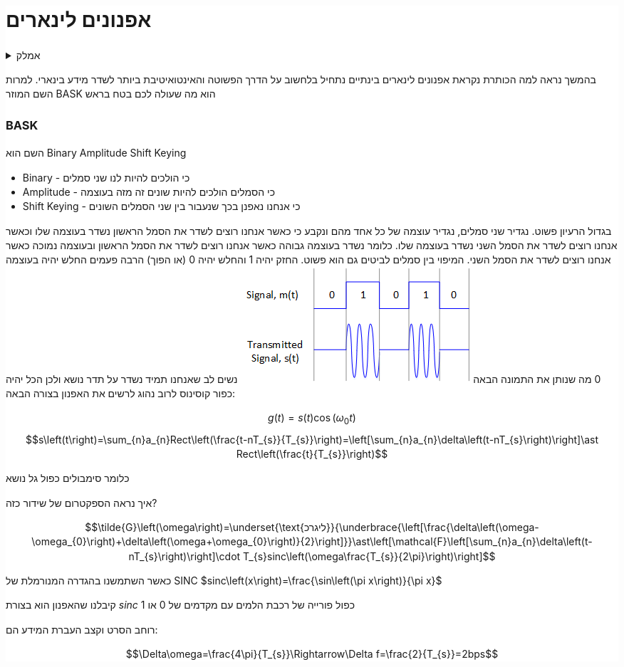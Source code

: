 # אפנונים לינארים

<details><summary>אמלק</summary></details>

בהמשך נראה למה הכותרת נקראת אפנונים לינארים 
בינתיים נתחיל בלחשוב על הדרך הפשוטה והאינטואיטיבת ביותר לשדר מידע
בינארי. למרות השם המוזר BASK הוא מה שעולה לכם בטח בראש

### BASK

השם הוא Binary Amplitude Shift Keying
* Binary - כי הולכים להיות לנו שני סמלים
* Amplitude - כי הסמלים הולכים להיות שונים זה מזה בעוצמה
* Shift Keying - כי אנחנו נאפנן בכך שנעבור בין שני הסמלים השונים

בגדול הרעיון פשוט. נגדיר שני סמלים, נגדיר עוצמה של כל אחד מהם ונקבע כי כאשר אנחנו רוצים לשדר
את הסמל הראשון נשדר בעוצמה שלו וכאשר אנחנו רוצים לשדר את הסמל השני נשדר בעוצמה שלו.
כלומר נשדר בעוצמה גבוהה כאשר אנחנו רוצים לשדר את הסמל הראשון ובעוצמה נמוכה כאשר אנחנו רוצים לשדר את הסמל השני.
המיפוי בין סמלים לביטים גם הוא פשוט. החזק יהיה 1 והחלש יהיה 0 (או הפוך)
הרבה פעמים החלש יהיה בעוצמה 0 מה שנותן את התמונה הבאה
![BASK.gif](images/BASK.gif)
נשים לב שאנחנו תמיד נשדר על תדר נושא ולכן הכל יהיה כפור קוסינוס
לרוב נהוג לרשים את האפנון בצורה הבאה:

$$g\left(t\right)=s\left(t\right)\cos\left(\omega_{0}t\right)$$
$$s\left(t\right)=\sum_{n}a_{n}Rect\left(\frac{t-nT_{s}}{T_{s}}\right)=\left[\sum_{n}a_{n}\delta\left(t-nT_{s}\right)\right]\ast Rect\left(\frac{t}{T_{s}}\right)$$

כלומר סימבולים כפול גל נושא 

איך נראה הספקטרום של שידור כזה?

$$\tilde{G}\left(\omega\right)=\underset{\text{ליגרכ}}{\underbrace{\left[\frac{\delta\left(\omega-\omega_{0}\right)+\delta\left(\omega+\omega_{0}\right)}{2}\right]}}\ast\left[\mathcal{F}\left[\sum_{n}a_{n}\delta\left(t-nT_{s}\right)\right]\cdot T_{s}sinc\left(\omega\frac{T_{s}}{2\pi}\right)\right]$$

כאשר השתמשנו בהגדרה המנורמלת של SINC $sinc\left(x\right)=\frac{\sin\left(\pi x\right)}{\pi x}$

קיבלנו שהאפנון הוא בצורת $sinc$ כפול פורייה של רכבת הלמים עם מקדמים של 0 או 1

רוחב הסרט וקצב העברת המידע הם:

$$\Delta\omega=\frac{4\pi}{T_{s}}\Rightarrow\Delta f=\frac{2}{T_{s}}=2bps$$

